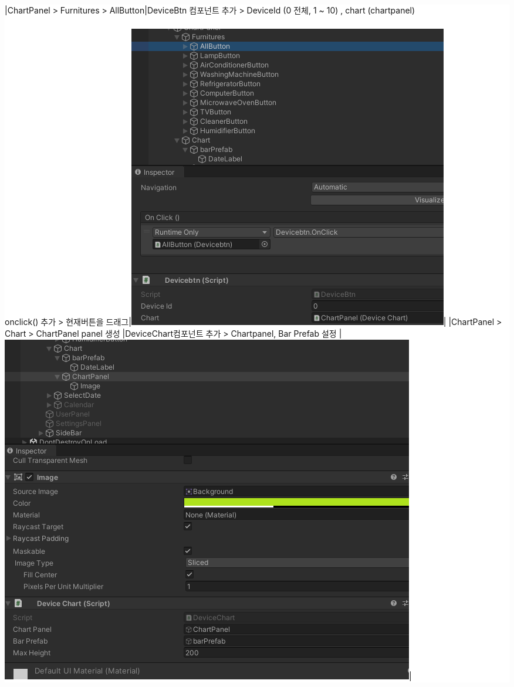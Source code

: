|ChartPanel > Furnitures > AllButton|DeviceBtn 컴포넌트 추가 > DeviceId (0 전체, 1 ~ 10) , chart (chartpanel)<br><br>onclick() 추가 > 현재버튼을 드래그|<img src='./img/버튼유니티설정.png' >|
|ChartPanel > Chart > ChartPanel panel 생성 |DeviceChart컴포넌트 추가 > Chartpanel, Bar Prefab 설정 |<img src='./img/chartpanel유니티설정.png'>|